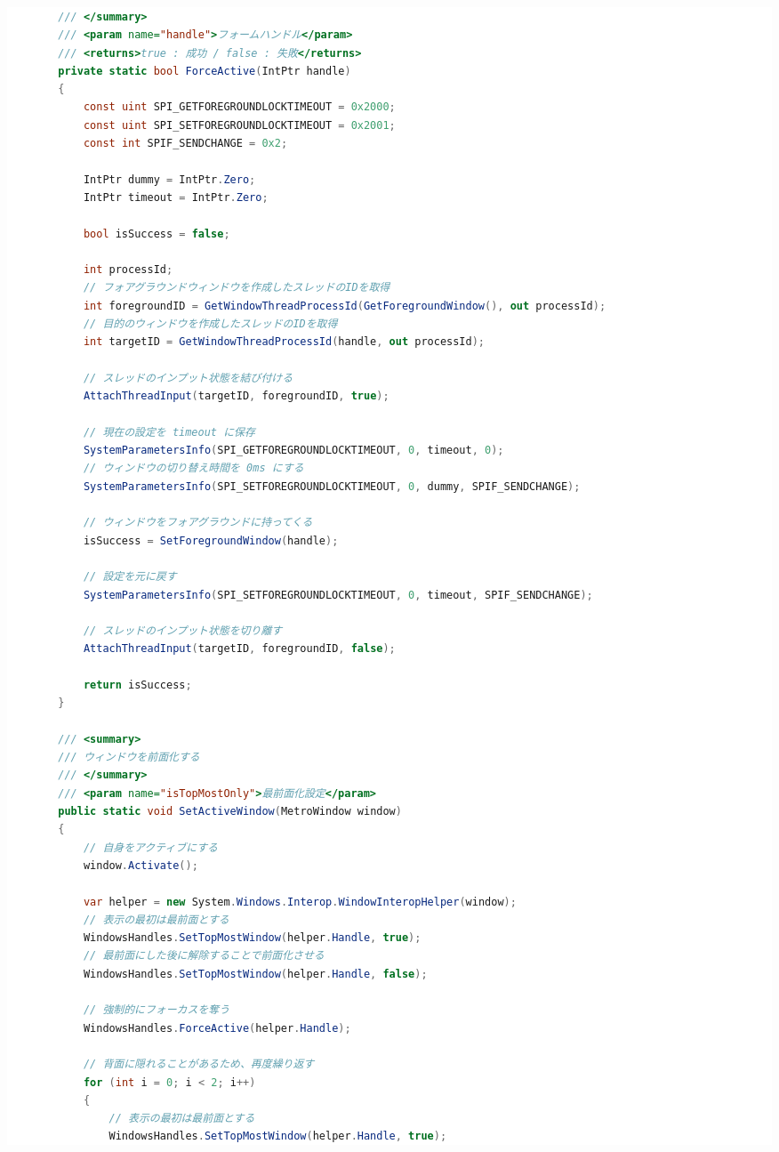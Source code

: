 ``` C#
        /// </summary>
        /// <param name="handle">フォームハンドル</param>
        /// <returns>true : 成功 / false : 失敗</returns>
        private static bool ForceActive(IntPtr handle)
        {
            const uint SPI_GETFOREGROUNDLOCKTIMEOUT = 0x2000;
            const uint SPI_SETFOREGROUNDLOCKTIMEOUT = 0x2001;
            const int SPIF_SENDCHANGE = 0x2;

            IntPtr dummy = IntPtr.Zero;
            IntPtr timeout = IntPtr.Zero;

            bool isSuccess = false;

            int processId;
            // フォアグラウンドウィンドウを作成したスレッドのIDを取得
            int foregroundID = GetWindowThreadProcessId(GetForegroundWindow(), out processId);
            // 目的のウィンドウを作成したスレッドのIDを取得
            int targetID = GetWindowThreadProcessId(handle, out processId);

            // スレッドのインプット状態を結び付ける
            AttachThreadInput(targetID, foregroundID, true);

            // 現在の設定を timeout に保存
            SystemParametersInfo(SPI_GETFOREGROUNDLOCKTIMEOUT, 0, timeout, 0);
            // ウィンドウの切り替え時間を 0ms にする
            SystemParametersInfo(SPI_SETFOREGROUNDLOCKTIMEOUT, 0, dummy, SPIF_SENDCHANGE);

            // ウィンドウをフォアグラウンドに持ってくる
            isSuccess = SetForegroundWindow(handle);

            // 設定を元に戻す
            SystemParametersInfo(SPI_SETFOREGROUNDLOCKTIMEOUT, 0, timeout, SPIF_SENDCHANGE);

            // スレッドのインプット状態を切り離す
            AttachThreadInput(targetID, foregroundID, false);

            return isSuccess;
        }

        /// <summary>
        /// ウィンドウを前面化する
        /// </summary>
        /// <param name="isTopMostOnly">最前面化設定</param>
        public static void SetActiveWindow(MetroWindow window)
        {
            // 自身をアクティブにする
            window.Activate();

            var helper = new System.Windows.Interop.WindowInteropHelper(window);
            // 表示の最初は最前面とする
            WindowsHandles.SetTopMostWindow(helper.Handle, true);
            // 最前面にした後に解除することで前面化させる
            WindowsHandles.SetTopMostWindow(helper.Handle, false);

            // 強制的にフォーカスを奪う
            WindowsHandles.ForceActive(helper.Handle);

            // 背面に隠れることがあるため、再度繰り返す
            for (int i = 0; i < 2; i++)
            {
                // 表示の最初は最前面とする
                WindowsHandles.SetTopMostWindow(helper.Handle, true);
```